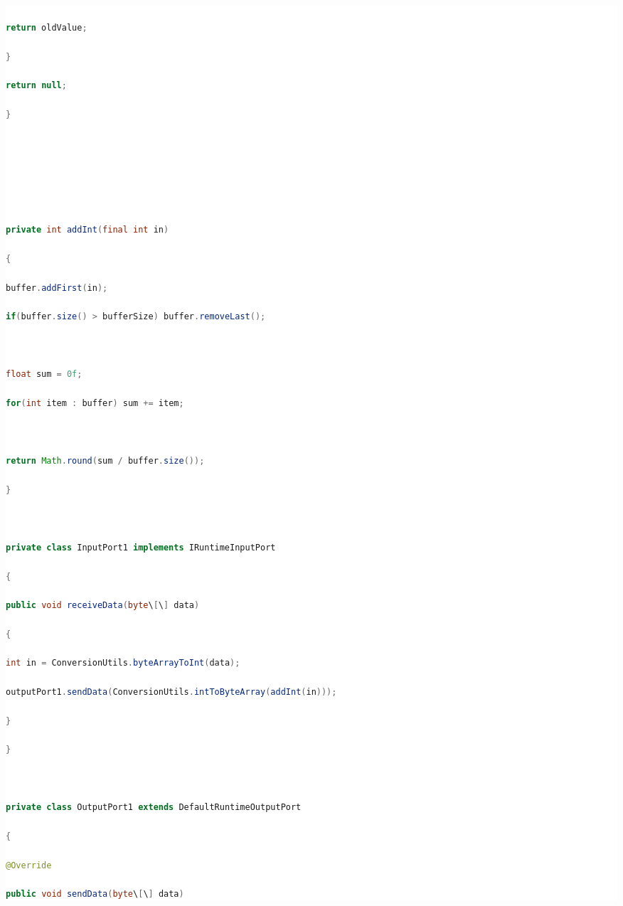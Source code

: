 ```java

return oldValue;

}

return null;

}

  

  

  

private int addInt(final int in)

{

buffer.addFirst(in);

if(buffer.size() > bufferSize) buffer.removeLast();

  

float sum = 0f;

for(int item : buffer) sum += item;

  

return Math.round(sum / buffer.size());

}

  

private class InputPort1 implements IRuntimeInputPort

{

public void receiveData(byte\[\] data)

{

int in = ConversionUtils.byteArrayToInt(data);

outputPort1.sendData(ConversionUtils.intToByteArray(addInt(in)));

}

}

  

private class OutputPort1 extends DefaultRuntimeOutputPort

{

@Override

public void sendData(byte\[\] data)

```